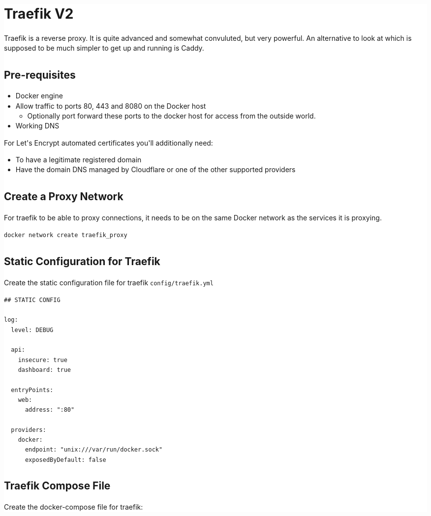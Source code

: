 # Traefik V2

Traefik is a reverse proxy. It is quite advanced and somewhat convuluted, but very powerful. An alternative to look at which is supposed to be much simpler to get up and running is Caddy.

## Pre-requisites

* Docker engine 
* Allow traffic to ports 80, 443 and 8080 on the Docker host
  * Optionally port forward these ports to the docker host for access from the outside world.
* Working DNS

For Let's Encrypt automated certificates you'll additionally need:

* To have a legitimate registered domain
* Have the domain DNS managed by Cloudflare or one of the other supported providers

## Create a Proxy Network

For traefik to be able to proxy connections, it needs to be on the same Docker network as the services it is proxying.

`docker network create traefik_proxy`

## Static Configuration for Traefik

Create the static configuration file for traefik `config/traefik.yml`
```
## STATIC CONFIG

log:
  level: DEBUG 

  api:
    insecure: true 
    dashboard: true

  entryPoints:
    web:
      address: ":80"

  providers:
    docker:
      endpoint: "unix:///var/run/docker.sock" 
      exposedByDefault: false
```

## Traefik Compose File

Create the docker-compose file for traefik:
